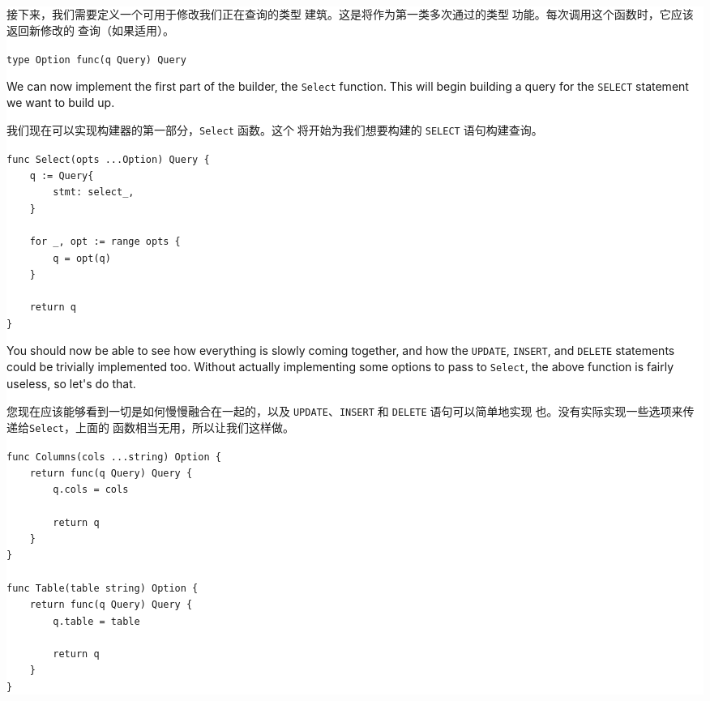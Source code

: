 接下来，我们需要定义一个可用于修改我们正在查询的类型
建筑。这是将作为第一类多次通过的类型
功能。每次调用这个函数时，它应该返回新修改的
查询（如果适用）。

```
type Option func(q Query) Query

```

We can now implement the first part of the builder, the `Select` function. This
will begin building a query for the `SELECT` statement we want to build up.

我们现在可以实现构建器的第一部分，`Select` 函数。这个
将开始为我们想要构建的 `SELECT` 语句构建查询。

```
func Select(opts ...Option) Query {
    q := Query{
        stmt: select_,
    }

    for _, opt := range opts {
        q = opt(q)
    }

    return q
}

```

You should now be able to see how everything is slowly coming together, and how
the `UPDATE`, `INSERT`, and `DELETE` statements could be trivially implemented
too. Without actually implementing some options to pass to `Select`, the above
function is fairly useless, so let's do that.

您现在应该能够看到一切是如何慢慢融合在一起的，以及
`UPDATE`、`INSERT` 和 `DELETE` 语句可以简单地实现
也。没有实际实现一些选项来传递给`Select`，上面的
函数相当无用，所以让我们这样做。

```
func Columns(cols ...string) Option {
    return func(q Query) Query {
        q.cols = cols

        return q
    }
}

func Table(table string) Option {
    return func(q Query) Query {
        q.table = table

        return q
    }
}

```
